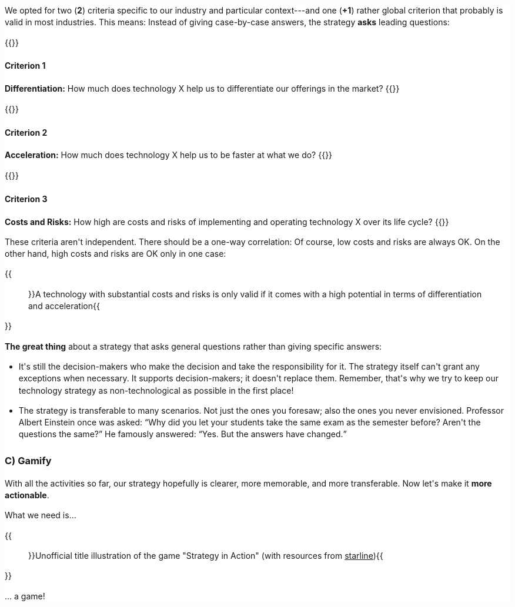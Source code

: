 We opted for two (**2**) criteria specific to our industry and particular context---and one (**+1**) rather global criterion that probably is valid in most industries. This means: Instead of giving case-by-case answers, the strategy **asks** leading questions:

{{<card class="bg-secondary text-light">}}
#### Criterion 1

**Differentiation:** How much does technology X help us to differentiate our offerings in the market?
{{</card>}}

{{<card class="bg-secondary text-light">}}
#### Criterion 2

**Acceleration:** How much does technology X help us to be faster at what we do?
{{</card>}}

{{<card class="bg-secondary text-light">}}
#### Criterion 3
**Costs and Risks:** How high are costs and risks of implementing and operating technology X over its life cycle?
{{</card>}}

These criteria aren't independent. There should be a one-way correlation: Of course, low costs and risks are always OK. On the other hand, high costs and risks are OK only in one case:

{{<figure src="589e8c0b-9121-44aa-9d85-d2fc7930fdc4" transformation="paddedInline">}}A technology with substantial costs and risks is only valid if it comes with a high potential in terms of differentiation and acceleration{{</figure>}}

**The great thing** about a strategy that asks general questions rather than giving specific answers:

* It's still the decision-makers who make the decision and take the responsibility for it. The strategy itself can't grant any exceptions when necessary. It supports decision-makers; it doesn't replace them. Remember, that's why we try to keep our technology strategy as non-technological as possible in the first place!

* The strategy is transferable to many scenarios. Not just the ones you foresaw; also the ones you never envisioned. Professor Albert Einstein once was asked: <q>Why did you let your students take the same exam as the semester before? Aren't the questions the same?</q> He famously answered: <q>Yes. But the answers have changed.</q>

### C) Gamify

With all the activities so far, our strategy hopefully is clearer, more memorable, and more transferable. Now let's make it **more actionable**.

What we need is...

{{<figure src="74fa73cd-6489-494f-a012-5c985f0e7cb0">}}Unofficial title illustration of the game "Strategy in Action" (with resources from [starline](https://www.freepik.com/free-photos-vectors/template)){{</figure>}}

... a game!
